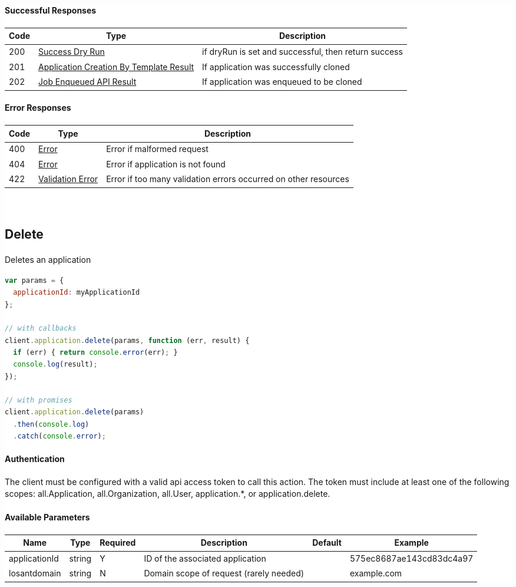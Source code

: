 #### Successful Responses

| Code | Type | Description |
| ---- | ---- | ----------- |
| 200 | [Success Dry Run](../lib/schemas/applicationCloneDryRunResult.json) | if dryRun is set and successful, then return success |
| 201 | [Application Creation By Template Result](../lib/schemas/applicationCreationByTemplateResult.json) | If application was successfully cloned |
| 202 | [Job Enqueued API Result](../lib/schemas/jobEnqueuedResult.json) | If application was enqueued to be cloned |

#### Error Responses

| Code | Type | Description |
| ---- | ---- | ----------- |
| 400 | [Error](../lib/schemas/error.json) | Error if malformed request |
| 404 | [Error](../lib/schemas/error.json) | Error if application is not found |
| 422 | [Validation Error](../lib/schemas/validationErrors.json) | Error if too many validation errors occurred on other resources |

<br/>

## Delete

Deletes an application

```javascript
var params = {
  applicationId: myApplicationId
};

// with callbacks
client.application.delete(params, function (err, result) {
  if (err) { return console.error(err); }
  console.log(result);
});

// with promises
client.application.delete(params)
  .then(console.log)
  .catch(console.error);
```

#### Authentication
The client must be configured with a valid api access token to call this
action. The token must include at least one of the following scopes:
all.Application, all.Organization, all.User, application.*, or application.delete.

#### Available Parameters

| Name | Type | Required | Description | Default | Example |
| ---- | ---- | -------- | ----------- | ------- | ------- |
| applicationId | string | Y | ID of the associated application |  | 575ec8687ae143cd83dc4a97 |
| losantdomain | string | N | Domain scope of request (rarely needed) |  | example.com |

